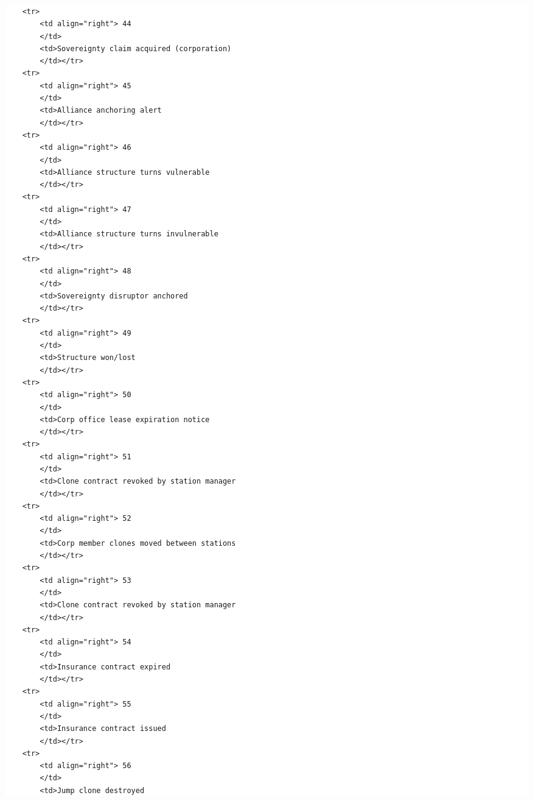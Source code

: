         <tr>
            <td align="right"> 44
            </td>
            <td>Sovereignty claim acquired (corporation)
            </td></tr>
        <tr>
            <td align="right"> 45
            </td>
            <td>Alliance anchoring alert
            </td></tr>
        <tr>
            <td align="right"> 46
            </td>
            <td>Alliance structure turns vulnerable
            </td></tr>
        <tr>
            <td align="right"> 47
            </td>
            <td>Alliance structure turns invulnerable
            </td></tr>
        <tr>
            <td align="right"> 48
            </td>
            <td>Sovereignty disruptor anchored
            </td></tr>
        <tr>
            <td align="right"> 49
            </td>
            <td>Structure won/lost
            </td></tr>
        <tr>
            <td align="right"> 50
            </td>
            <td>Corp office lease expiration notice
            </td></tr>
        <tr>
            <td align="right"> 51
            </td>
            <td>Clone contract revoked by station manager
            </td></tr>
        <tr>
            <td align="right"> 52
            </td>
            <td>Corp member clones moved between stations
            </td></tr>
        <tr>
            <td align="right"> 53
            </td>
            <td>Clone contract revoked by station manager
            </td></tr>
        <tr>
            <td align="right"> 54
            </td>
            <td>Insurance contract expired
            </td></tr>
        <tr>
            <td align="right"> 55
            </td>
            <td>Insurance contract issued
            </td></tr>
        <tr>
            <td align="right"> 56
            </td>
            <td>Jump clone destroyed